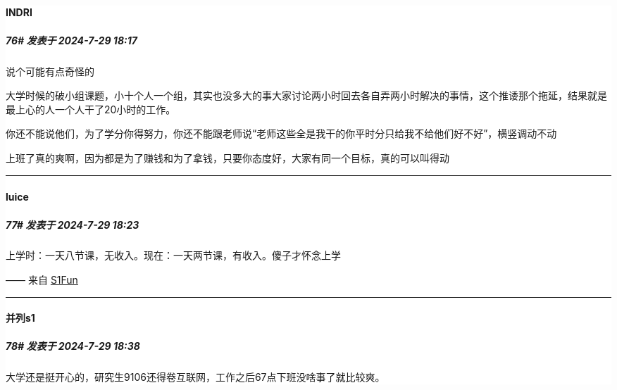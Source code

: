 ####  INDRI  
##### 76#       发表于 2024-7-29 18:17

说个可能有点奇怪的

大学时候的破小组课题，小十个人一个组，其实也没多大的事大家讨论两小时回去各自弄两小时解决的事情，这个推诿那个拖延，结果就是最上心的人一个人干了20小时的工作。

你还不能说他们，为了学分你得努力，你还不能跟老师说“老师这些全是我干的你平时分只给我不给他们好不好”，横竖调动不动

上班了真的爽啊，因为都是为了赚钱和为了拿钱，只要你态度好，大家有同一个目标，真的可以叫得动


*****

####  luice  
##### 77#       发表于 2024-7-29 18:23

上学时：一天八节课，无收入。现在：一天两节课，有收入。傻子才怀念上学

—— 来自 [S1Fun](https://s1fun.koalcat.com)


*****

####  并列s1  
##### 78#       发表于 2024-7-29 18:38

大学还是挺开心的，研究生9106还得卷互联网，工作之后67点下班没啥事了就比较爽。


